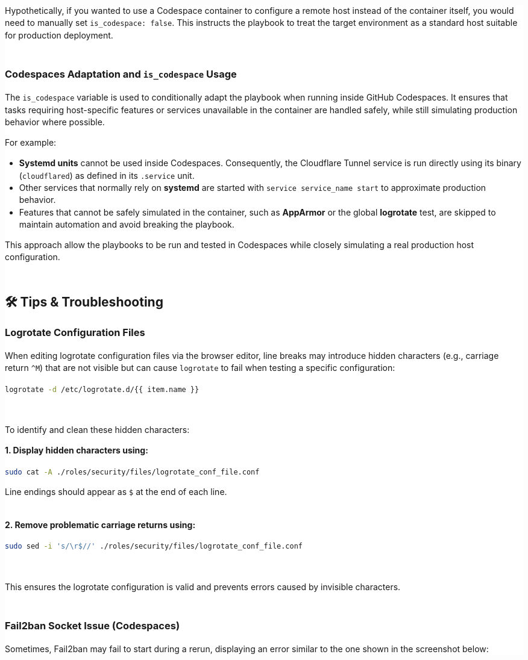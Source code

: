 Hypothetically, if you wanted to use a Codespace container to configure a remote host instead of the container itself, you would need to manually set `is_codespace: false`. This instructs the playbook to treat the target environment as a standard host suitable for production deployment.<br><br>

### Codespaces Adaptation and `is_codespace` Usage
The `is_codespace` variable is used to conditionally adapt the playbook when running inside GitHub Codespaces. It ensures that tasks requiring host-specific features or services unavailable in the container are handled safely, while still simulating production behavior where possible.

For example:
- **Systemd units** cannot be used inside Codespaces. Consequently, the Cloudflare Tunnel service is run directly using its binary (`cloudflared`) as defined in its `.service` unit.
- Other services that normally rely on **systemd** are started with `service service_name start` to approximate production behavior. 
- Features that cannot be safely simulated in the container, such as **AppArmor** or the global **logrotate** test, are skipped to maintain automation and avoid breaking the playbook.

This approach allow the playbooks to be run and tested in Codespaces while closely simulating a real production host configuration.<br><br>

## 🛠️ Tips & Troubleshooting
### Logrotate Configuration Files
When editing logrotate configuration files via the browser editor, line breaks may introduce hidden characters (e.g., carriage return `^M`) that are not visible but can cause `logrotate` to fail when testing a specific configuration:

```bash
logrotate -d /etc/logrotate.d/{{ item.name }}
```

<br>

To identify and clean these hidden characters:

**1. Display hidden characters using:**
```bash
sudo cat -A ./roles/security/files/logrotate_conf_file.conf
```
Line endings should appear as `$` at the end of each line.<br><br>

**2. Remove problematic carriage returns using:**
```bash
sudo sed -i 's/\r$//' ./roles/security/files/logrotate_conf_file.conf
```

<br>

This ensures the logrotate configuration is valid and prevents errors caused by invisible characters.<br><br>

### Fail2ban Socket Issue (Codespaces)
Sometimes, Fail2ban may fail to start during a rerun, displaying an error similar to the one shown in the screenshot below:
